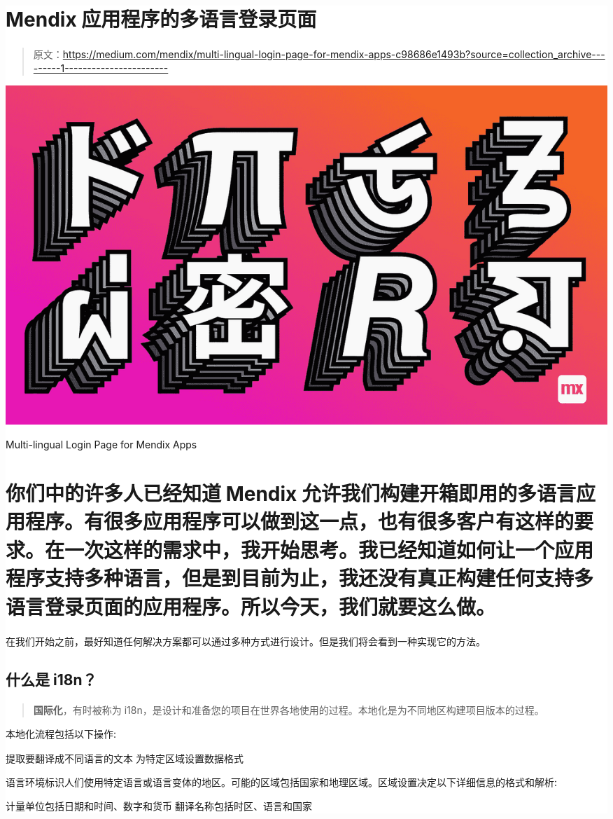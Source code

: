 # Mendix 应用程序的多语言登录页面

> 原文：<https://medium.com/mendix/multi-lingual-login-page-for-mendix-apps-c98686e1493b?source=collection_archive---------1----------------------->

![](img/0a3886606d82957eae42ec1b47eff919.png)

Multi-lingual Login Page for Mendix Apps

# 你们中的许多人已经知道 Mendix 允许我们构建开箱即用的多语言应用程序。有很多应用程序可以做到这一点，也有很多客户有这样的要求。在一次这样的需求中，我开始思考。我已经知道如何让一个应用程序支持多种语言，但是到目前为止，我还没有真正构建任何支持多语言登录页面的应用程序。所以今天，我们就要这么做。

在我们开始之前，最好知道任何解决方案都可以通过多种方式进行设计。但是我们将会看到一种实现它的方法。

## **什么是 i18n？**

> **国际化**，有时被称为 i18n，是设计和准备您的项目在世界各地使用的过程。本地化是为不同地区构建项目版本的过程。

本地化流程包括以下操作:

提取要翻译成不同语言的文本
为特定区域设置数据格式

语言环境标识人们使用特定语言或语言变体的地区。可能的区域包括国家和地理区域。区域设置决定以下详细信息的格式和解析:

计量单位包括日期和时间、数字和货币
翻译名称包括时区、语言和国家
